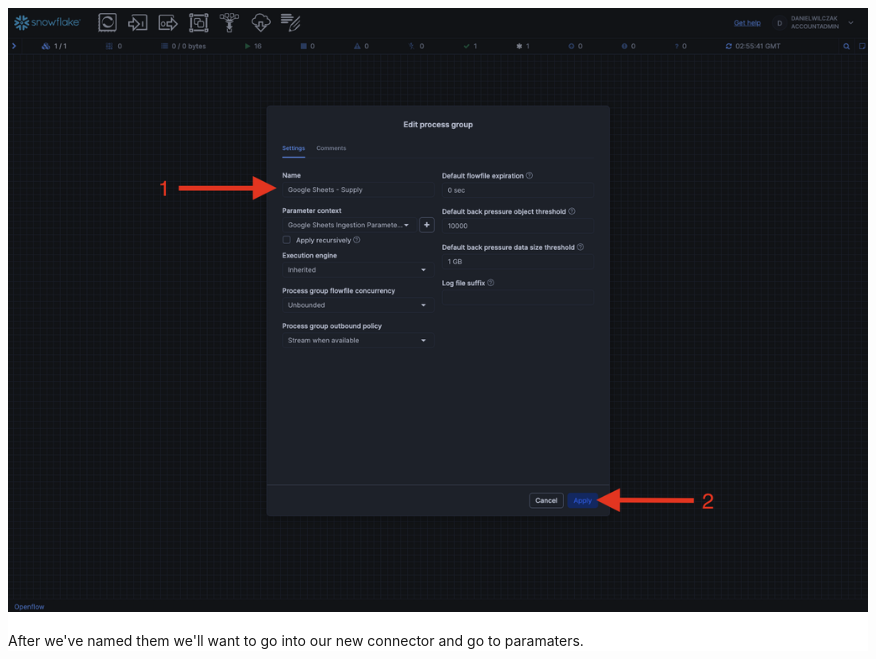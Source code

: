 ![UPDATE](images/52.png)

After we've named them we'll want to go into our new connector and go to paramaters.
